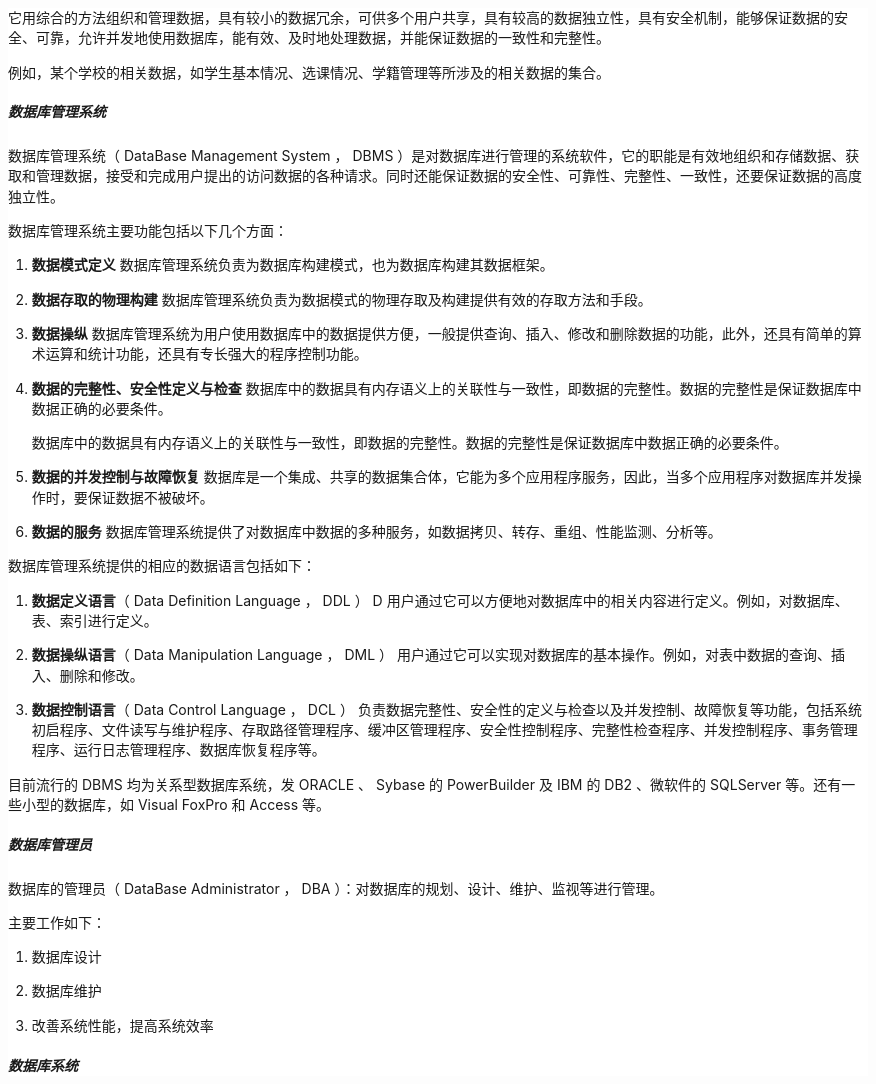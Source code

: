 它用综合的方法组织和管理数据，具有较小的数据冗余，可供多个用户共享，具有较高的数据独立性，具有安全机制，能够保证数据的安全、可靠，允许并发地使用数据库，能有效、及时地处理数据，并能保证数据的一致性和完整性。

例如，某个学校的相关数据，如学生基本情况、选课情况、学籍管理等所涉及的相关数据的集合。

##### 数据库管理系统

数据库管理系统（ DataBase Management System ， DBMS ）是对数据库进行管理的系统软件，它的职能是有效地组织和存储数据、获取和管理数据，接受和完成用户提出的访问数据的各种请求。同时还能保证数据的安全性、可靠性、完整性、一致性，还要保证数据的高度独立性。

数据库管理系统主要功能包括以下几个方面：

1. **数据模式定义**
   数据库管理系统负责为数据库构建模式，也为数据库构建其数据框架。

2. **数据存取的物理构建**
   数据库管理系统负责为数据模式的物理存取及构建提供有效的存取方法和手段。

3. **数据操纵**
   数据库管理系统为用户使用数据库中的数据提供方便，一般提供查询、插入、修改和删除数据的功能，此外，还具有简单的算术运算和统计功能，还具有专长强大的程序控制功能。

4. **数据的完整性、安全性定义与检查**
   数据库中的数据具有内存语义上的关联性与一致性，即数据的完整性。数据的完整性是保证数据库中数据正确的必要条件。

   数据库中的数据具有内存语义上的关联性与一致性，即数据的完整性。数据的完整性是保证数据库中数据正确的必要条件。

5. **数据的并发控制与故障恢复**
   数据库是一个集成、共享的数据集合体，它能为多个应用程序服务，因此，当多个应用程序对数据库并发操作时，要保证数据不被破坏。

6. **数据的服务**
   数据库管理系统提供了对数据库中数据的多种服务，如数据拷贝、转存、重组、性能监测、分析等。

数据库管理系统提供的相应的数据语言包括如下：

1. **数据定义语言**（ Data Definition Language ， DDL ）
   D 用户通过它可以方便地对数据库中的相关内容进行定义。例如，对数据库、表、索引进行定义。

2. **数据操纵语言**（ Data Manipulation Language ， DML ）
   用户通过它可以实现对数据库的基本操作。例如，对表中数据的查询、插入、删除和修改。

3. **数据控制语言**（ Data Control Language ， DCL ）
   负责数据完整性、安全性的定义与检查以及并发控制、故障恢复等功能，包括系统初启程序、文件读写与维护程序、存取路径管理程序、缓冲区管理程序、安全性控制程序、完整性检查程序、并发控制程序、事务管理程序、运行日志管理程序、数据库恢复程序等。

目前流行的 DBMS 均为关系型数据库系统，发 ORACLE 、 Sybase 的 PowerBuilder 及 IBM 的 DB2 、微软件的 SQLServer 等。还有一些小型的数据库，如 Visual FoxPro 和 Access 等。

##### 数据库管理员

数据库的管理员（ DataBase Administrator ， DBA ）：对数据库的规划、设计、维护、监视等进行管理。

主要工作如下：

1. 数据库设计

2. 数据库维护

3. 改善系统性能，提高系统效率

##### 数据库系统
